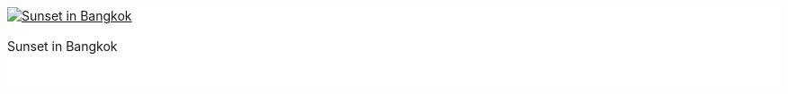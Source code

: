   <a href="https://www.skeena.org/blog/wp-content/uploads/2014/05/IMG_0585.jpg"><img aria-describedby="caption-attachment-201" loading="lazy" class="size-medium wp-image-201" src="https://www.skeena.org/blog/wp-content/uploads/2014/05/IMG_0585-300x200.jpg" alt="Sunset in Bangkok" width="300" height="200" srcset="https://www.skeena.org/blog/wp-content/uploads/2014/05/IMG_0585-300x200.jpg 300w, https://www.skeena.org/blog/wp-content/uploads/2014/05/IMG_0585-1024x682.jpg 1024w, https://www.skeena.org/blog/wp-content/uploads/2014/05/IMG_0585-500x333.jpg 500w, https://www.skeena.org/blog/wp-content/uploads/2014/05/IMG_0585.jpg 1944w" sizes="(max-width: 300px) 100vw, 300px" /></a>
  
  <p id="caption-attachment-201" class="wp-caption-text">
    Sunset in Bangkok
  </p>
</div>

<span style="color: #000000;"> </span>